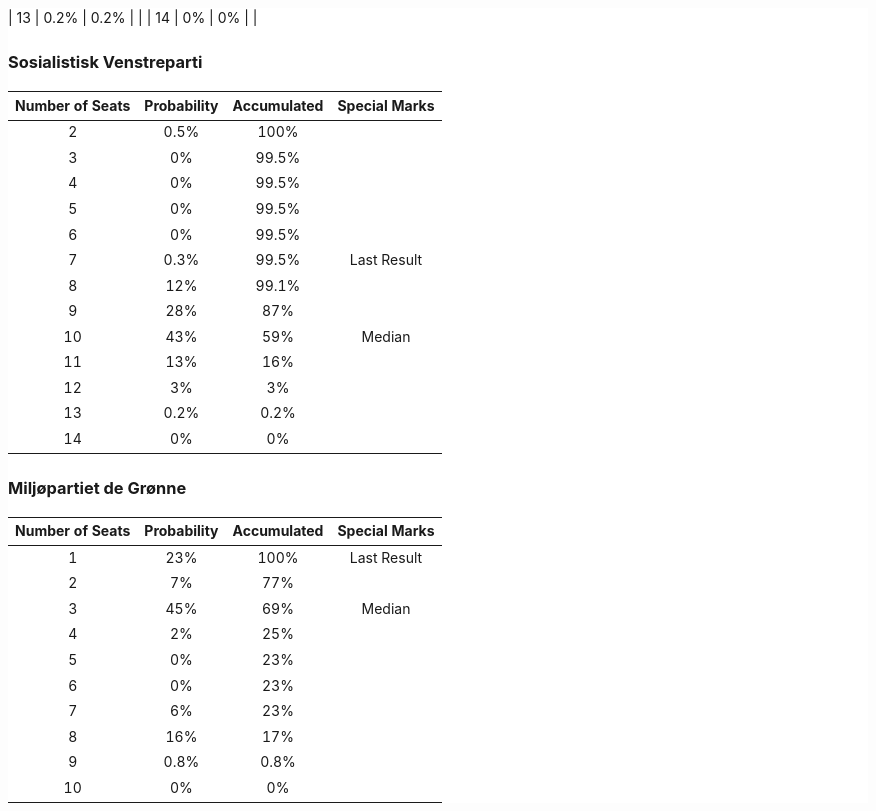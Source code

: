 | 13 | 0.2% | 0.2% |  |
| 14 | 0% | 0% |  |

### Sosialistisk Venstreparti

| Number of Seats | Probability | Accumulated | Special Marks |
|:---------------:|:-----------:|:-----------:|:-------------:|
| 2 | 0.5% | 100% |  |
| 3 | 0% | 99.5% |  |
| 4 | 0% | 99.5% |  |
| 5 | 0% | 99.5% |  |
| 6 | 0% | 99.5% |  |
| 7 | 0.3% | 99.5% | Last Result |
| 8 | 12% | 99.1% |  |
| 9 | 28% | 87% |  |
| 10 | 43% | 59% | Median |
| 11 | 13% | 16% |  |
| 12 | 3% | 3% |  |
| 13 | 0.2% | 0.2% |  |
| 14 | 0% | 0% |  |

### Miljøpartiet de Grønne

| Number of Seats | Probability | Accumulated | Special Marks |
|:---------------:|:-----------:|:-----------:|:-------------:|
| 1 | 23% | 100% | Last Result |
| 2 | 7% | 77% |  |
| 3 | 45% | 69% | Median |
| 4 | 2% | 25% |  |
| 5 | 0% | 23% |  |
| 6 | 0% | 23% |  |
| 7 | 6% | 23% |  |
| 8 | 16% | 17% |  |
| 9 | 0.8% | 0.8% |  |
| 10 | 0% | 0% |  |
